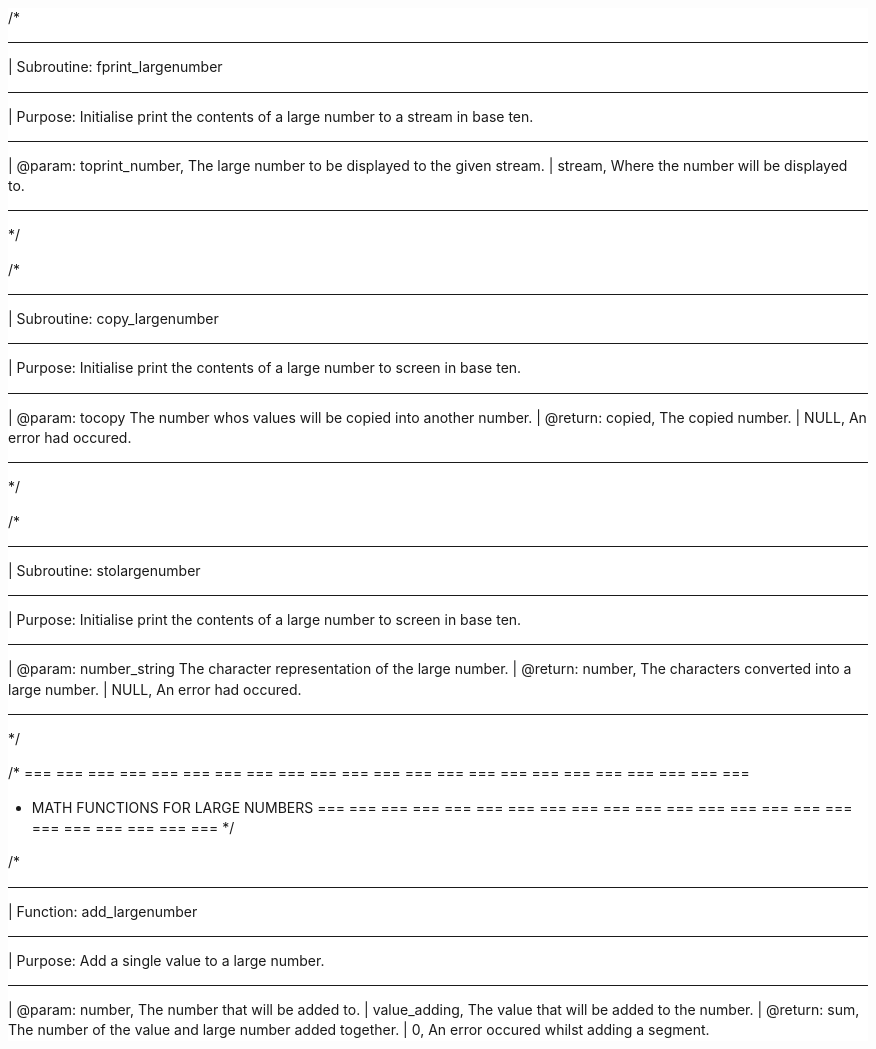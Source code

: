  /*
 --- --- --- --- --- --- --- --- --- --- --- --- --- --- --- --- --- --- --- --- --- --- ---
 |  Subroutine:	fprint_largenumber
 --- --- --- --- --- --- --- --- --- --- --- --- --- --- --- --- --- --- --- --- --- --- ---
 |	Purpose:	  Initialise print the contents of a large number to a stream in base ten.
 --- --- --- --- --- --- --- --- --- --- --- --- --- --- --- --- --- --- --- --- --- --- ---
 |	@param:		  toprint_number,		The large number to be displayed to the given stream.
 |			      	stream,				    Where the number will be displayed to.
 --- --- --- --- --- --- --- --- --- --- --- --- --- --- --- --- --- --- --- --- --- --- ---
 */
 
 /*
 --- --- --- --- --- --- --- --- --- --- --- --- --- --- --- --- --- --- --- --- --- --- ---
 |  Subroutine:	copy_largenumber
 --- --- --- --- --- --- --- --- --- --- --- --- --- --- --- --- --- --- --- --- --- --- ---
 |	Purpose:	  Initialise print the contents of a large number to screen in base ten.
 --- --- --- --- --- --- --- --- --- --- --- --- --- --- --- --- --- --- --- --- --- --- ---
 |	@param:		  tocopy			The number whos values will be copied into another number.
 |	@return:	  copied,			The copied number.
 |				      NULL,			  An error had occured.
 --- --- --- --- --- --- --- --- --- --- --- --- --- --- --- --- --- --- --- --- --- --- ---
 */
 
 /*
 --- --- --- --- --- --- --- --- --- --- --- --- --- --- --- --- --- --- --- --- --- --- ---
 |  Subroutine:	stolargenumber
 --- --- --- --- --- --- --- --- --- --- --- --- --- --- --- --- --- --- --- --- --- --- ---
 |	Purpose:  	Initialise print the contents of a large number to screen in base ten.
 --- --- --- --- --- --- --- --- --- --- --- --- --- --- --- --- --- --- --- --- --- --- ---
 |	@param:		  number_string		The character representation of the large number.
 |	@return:	  number,				  The characters converted into a large number.
 |			    	  NULL,				    An error had occured.
 --- --- --- --- --- --- --- --- --- --- --- --- --- --- --- --- --- --- --- --- --- --- ---
 */
 
 /*
 === === === === === === === === === === === === === === === === === === === === === === ===
 *  MATH FUNCTIONS FOR LARGE NUMBERS
 === === === === === === === === === === === === === === === === === === === === === === ===
 */

/*
 --- --- --- --- --- --- --- --- --- --- --- --- --- --- --- --- --- --- --- --- --- --- ---
 |	Function:	add_largenumber
 --- --- --- --- --- --- --- --- --- --- --- --- --- --- --- --- --- --- --- --- --- --- ---
 |	Purpose:	Add a single value to a large number.
 --- --- --- --- --- --- --- --- --- --- --- --- --- --- --- --- --- --- --- --- --- --- ---
 |	@param:		number,				  The number that will be added to.
 |			    	value_adding,		The value that will be added to the number.
 |	@return:	sum,				    The number of the value and large number added together.
 |			    	0,				    	An error occured whilst adding a segment.